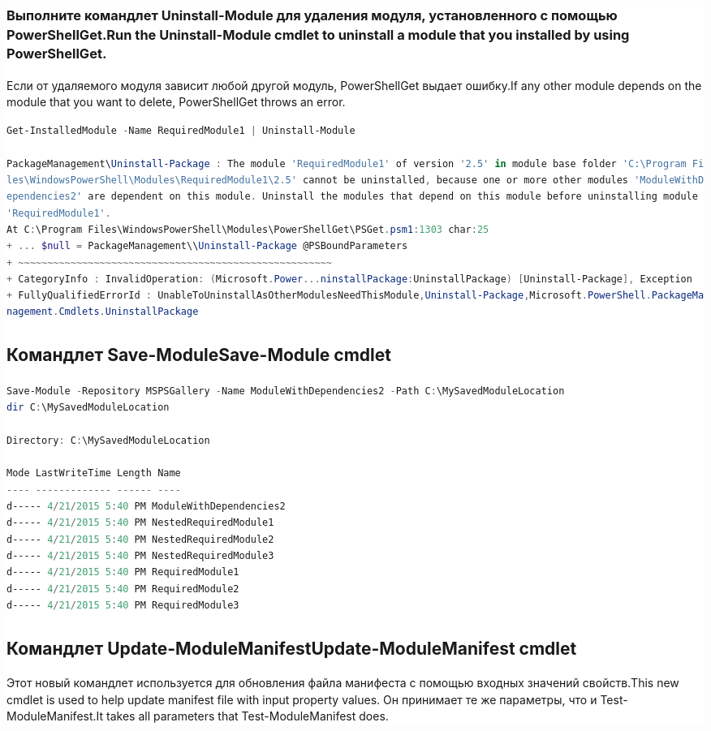 ###  <a name="run-the-uninstall-module-cmdlet-to-uninstall-a-module-that-you-installed-by-using-powershellget"></a><span data-ttu-id="7f136-142">Выполните командлет Uninstall-Module для удаления модуля, установленного с помощью PowerShellGet.</span><span class="sxs-lookup"><span data-stu-id="7f136-142">Run the Uninstall-Module cmdlet to uninstall a module that you installed by using PowerShellGet.</span></span>
<span data-ttu-id="7f136-143">Если от удаляемого модуля зависит любой другой модуль, PowerShellGet выдает ошибку.</span><span class="sxs-lookup"><span data-stu-id="7f136-143">If any other module depends on the module that you want to delete, PowerShellGet throws an error.</span></span>
```powershell
Get-InstalledModule -Name RequiredModule1 | Uninstall-Module

PackageManagement\Uninstall-Package : The module 'RequiredModule1' of version '2.5' in module base folder 'C:\Program Files\WindowsPowerShell\Modules\RequiredModule1\2.5' cannot be uninstalled, because one or more other modules 'ModuleWithDependencies2' are dependent on this module. Uninstall the modules that depend on this module before uninstalling module 'RequiredModule1'.
At C:\Program Files\WindowsPowerShell\Modules\PowerShellGet\PSGet.psm1:1303 char:25
+ ... $null = PackageManagement\\Uninstall-Package @PSBoundParameters
+ ~~~~~~~~~~~~~~~~~~~~~~~~~~~~~~~~~~~~~~~~~~~~~~~~~~~~~~
+ CategoryInfo : InvalidOperation: (Microsoft.Power...ninstallPackage:UninstallPackage) [Uninstall-Package], Exception
+ FullyQualifiedErrorId : UnableToUninstallAsOtherModulesNeedThisModule,Uninstall-Package,Microsoft.PowerShell.PackageManagement.Cmdlets.UninstallPackage
```

## <a name="save-module-cmdlet"></a><span data-ttu-id="7f136-144">Командлет Save-Module</span><span class="sxs-lookup"><span data-stu-id="7f136-144">Save-Module cmdlet</span></span>
```powershell
Save-Module -Repository MSPSGallery -Name ModuleWithDependencies2 -Path C:\MySavedModuleLocation
dir C:\MySavedModuleLocation

Directory: C:\MySavedModuleLocation

Mode LastWriteTime Length Name
---- ------------- ------ ----
d----- 4/21/2015 5:40 PM ModuleWithDependencies2
d----- 4/21/2015 5:40 PM NestedRequiredModule1
d----- 4/21/2015 5:40 PM NestedRequiredModule2
d----- 4/21/2015 5:40 PM NestedRequiredModule3
d----- 4/21/2015 5:40 PM RequiredModule1
d----- 4/21/2015 5:40 PM RequiredModule2
d----- 4/21/2015 5:40 PM RequiredModule3
```

## <a name="update-modulemanifest-cmdlet"></a><span data-ttu-id="7f136-145">Командлет Update-ModuleManifest</span><span class="sxs-lookup"><span data-stu-id="7f136-145">Update-ModuleManifest cmdlet</span></span>
<span data-ttu-id="7f136-146">Этот новый командлет используется для обновления файла манифеста с помощью входных значений свойств.</span><span class="sxs-lookup"><span data-stu-id="7f136-146">This new cmdlet is used to help update manifest file with input property values.</span></span> <span data-ttu-id="7f136-147">Он принимает те же параметры, что и Test-ModuleManifest.</span><span class="sxs-lookup"><span data-stu-id="7f136-147">It takes all parameters that Test-ModuleManifest does.</span></span>
